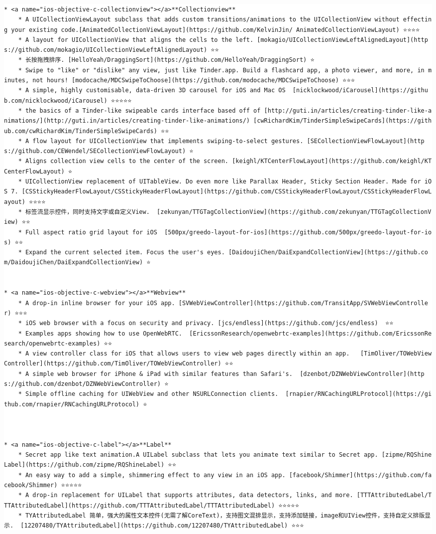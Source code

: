 
    * <a name="ios-objective-c-collectionview"></a>**Collectionview**
        * A UICollectionViewLayout subclass that adds custom transitions/animations to the UICollectionView without effecting your existing code.[AnimatedCollectionViewLayout](https://github.com/KelvinJin/ AnimatedCollectionViewLayout) ⭐️⭐️⭐️⭐️
        * A layout for UICollectionView that aligns the cells to the left. [mokagio/UICollectionViewLeftAlignedLayout](https://github.com/mokagio/UICollectionViewLeftAlignedLayout) ⭐️⭐️
        * 长按拖拽排序. [HelloYeah/DraggingSort](https://github.com/HelloYeah/DraggingSort) ⭐️
        * Swipe to "like" or "dislike" any view, just like Tinder.app. Build a flashcard app, a photo viewer, and more, in minutes, not hours! [modocache/MDCSwipeToChoose](https://github.com/modocache/MDCSwipeToChoose) ⭐️⭐️⭐️
        * A simple, highly customisable, data-driven 3D carousel for iOS and Mac OS  [nicklockwood/iCarousel](https://github.com/nicklockwood/iCarousel) ⭐️⭐️⭐️⭐️⭐️
        * the basics of a Tinder-like swipeable cards interface based off of [http://guti.in/articles/creating-tinder-like-animations/](http://guti.in/articles/creating-tinder-like-animations/) [cwRichardKim/TinderSimpleSwipeCards](https://github.com/cwRichardKim/TinderSimpleSwipeCards) ⭐️⭐️
        * A flow layout for UICollectionView that implements swiping-to-select gestures. [SECollectionViewFlowLayout](https://github.com/CEWendel/SECollectionViewFlowLayout) ⭐️
        * Aligns collection view cells to the center of the screen. [keighl/KTCenterFlowLayout](https://github.com/keighl/KTCenterFlowLayout) ⭐️
        * UICollectionView replacement of UITableView. Do even more like Parallax Header, Sticky Section Header. Made for iOS 7. [CSStickyHeaderFlowLayout/CSStickyHeaderFlowLayout](https://github.com/CSStickyHeaderFlowLayout/CSStickyHeaderFlowLayout) ⭐️⭐️⭐️⭐️
        * 标签流显示控件，同时支持文字或自定义View.  [zekunyan/TTGTagCollectionView](https://github.com/zekunyan/TTGTagCollectionView) ⭐️⭐️
        * Full aspect ratio grid layout for iOS  [500px/greedo-layout-for-ios](https://github.com/500px/greedo-layout-for-ios) ⭐️⭐️
        * Expand the current selected item. Focus the user's eyes. [DaidoujiChen/DaiExpandCollectionView](https://github.com/DaidoujiChen/DaiExpandCollectionView) ⭐️


	* <a name="ios-objective-c-webview"></a>**Webview**
		* A drop-in inline browser for your iOS app. [SVWebViewController](https://github.com/TransitApp/SVWebViewController) ⭐️⭐️⭐️
        * iOS web browser with a focus on security and privacy. [jcs/endless](https://github.com/jcs/endless)  ⭐️⭐️
        * Examples apps showing how to use OpenWebRTC.  [EricssonResearch/openwebrtc-examples](https://github.com/EricssonResearch/openwebrtc-examples) ⭐️⭐️
        * A view controller class for iOS that allows users to view web pages directly within an app.   [TimOliver/TOWebViewController](https://github.com/TimOliver/TOWebViewController) ⭐️⭐️
        * A simple web browser for iPhone & iPad with similar features than Safari's.  [dzenbot/DZNWebViewController](https://github.com/dzenbot/DZNWebViewController) ⭐️
        * Simple offline caching for UIWebView and other NSURLConnection clients.  [rnapier/RNCachingURLProtocol](https://github.com/rnapier/RNCachingURLProtocol) ⭐️



    * <a name="ios-objective-c-label"></a>**Label**
        * Secret app like text animation.A UILabel subclass that lets you animate text similar to Secret app. [zipme/RQShineLabel](https://github.com/zipme/RQShineLabel) ⭐️⭐️
        * An easy way to add a simple, shimmering effect to any view in an iOS app. [facebook/Shimmer](https://github.com/facebook/Shimmer) ⭐️⭐️⭐️⭐️⭐️
        * A drop-in replacement for UILabel that supports attributes, data detectors, links, and more. [TTTAttributedLabel/TTTAttributedLabel](https://github.com/TTTAttributedLabel/TTTAttributedLabel) ⭐️⭐️⭐️⭐️⭐️
        * TYAttributedLabel 简单，强大的属性文本控件(无需了解CoreText)，支持图文混排显示，支持添加链接，image和UIView控件，支持自定义排版显示.  [12207480/TYAttributedLabel](https://github.com/12207480/TYAttributedLabel) ⭐️⭐️⭐️
